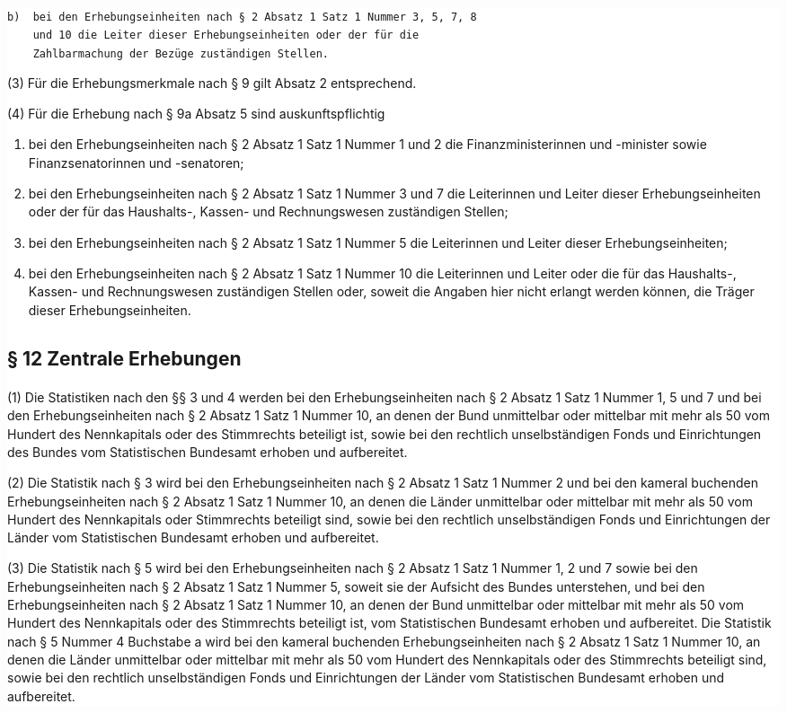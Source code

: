     b)  bei den Erhebungseinheiten nach § 2 Absatz 1 Satz 1 Nummer 3, 5, 7, 8
        und 10 die Leiter dieser Erhebungseinheiten oder der für die
        Zahlbarmachung der Bezüge zuständigen Stellen.







(3) Für die Erhebungsmerkmale nach § 9 gilt Absatz 2 entsprechend.

(4) Für die Erhebung nach § 9a Absatz 5 sind auskunftspflichtig

1.  bei den Erhebungseinheiten nach § 2 Absatz 1 Satz 1 Nummer 1 und 2 die
    Finanzministerinnen und -minister sowie Finanzsenatorinnen und
    -senatoren;


2.  bei den Erhebungseinheiten nach § 2 Absatz 1 Satz 1 Nummer 3 und 7 die
    Leiterinnen und Leiter dieser Erhebungseinheiten oder der für das
    Haushalts-, Kassen- und Rechnungswesen zuständigen Stellen;


3.  bei den Erhebungseinheiten nach § 2 Absatz 1 Satz 1 Nummer 5 die
    Leiterinnen und Leiter dieser Erhebungseinheiten;


4.  bei den Erhebungseinheiten nach § 2 Absatz 1 Satz 1 Nummer 10 die
    Leiterinnen und Leiter oder die für das Haushalts-, Kassen- und
    Rechnungswesen zuständigen Stellen oder, soweit die Angaben hier nicht
    erlangt werden können, die Träger dieser Erhebungseinheiten.





## § 12 Zentrale Erhebungen

(1) Die Statistiken nach den §§ 3 und 4 werden bei den
Erhebungseinheiten nach § 2 Absatz 1 Satz 1 Nummer 1, 5 und 7 und bei
den Erhebungseinheiten nach § 2 Absatz 1 Satz 1 Nummer 10, an denen
der Bund unmittelbar oder mittelbar mit mehr als 50 vom Hundert des
Nennkapitals oder des Stimmrechts beteiligt ist, sowie bei den
rechtlich unselbständigen Fonds und Einrichtungen des Bundes vom
Statistischen Bundesamt erhoben und aufbereitet.

(2) Die Statistik nach § 3 wird bei den Erhebungseinheiten nach § 2
Absatz 1 Satz 1 Nummer 2 und bei den kameral buchenden
Erhebungseinheiten nach § 2 Absatz 1 Satz 1 Nummer 10, an denen die
Länder unmittelbar oder mittelbar mit mehr als 50 vom Hundert des
Nennkapitals oder Stimmrechts beteiligt sind, sowie bei den rechtlich
unselbständigen Fonds und Einrichtungen der Länder vom Statistischen
Bundesamt erhoben und aufbereitet.

(3) Die Statistik nach § 5 wird bei den Erhebungseinheiten nach § 2
Absatz 1 Satz 1 Nummer 1, 2 und 7 sowie bei den Erhebungseinheiten
nach § 2 Absatz 1 Satz 1 Nummer 5, soweit sie der Aufsicht des Bundes
unterstehen, und bei den Erhebungseinheiten nach § 2 Absatz 1 Satz 1
Nummer 10, an denen der Bund unmittelbar oder mittelbar mit mehr als
50 vom Hundert des Nennkapitals oder des Stimmrechts beteiligt ist,
vom Statistischen Bundesamt erhoben und aufbereitet. Die Statistik
nach § 5 Nummer 4 Buchstabe a wird bei den kameral buchenden
Erhebungseinheiten nach § 2 Absatz 1 Satz 1 Nummer 10, an denen die
Länder unmittelbar oder mittelbar mit mehr als 50 vom Hundert des
Nennkapitals oder des Stimmrechts beteiligt sind, sowie bei den
rechtlich unselbständigen Fonds und Einrichtungen der Länder vom
Statistischen Bundesamt erhoben und aufbereitet.
